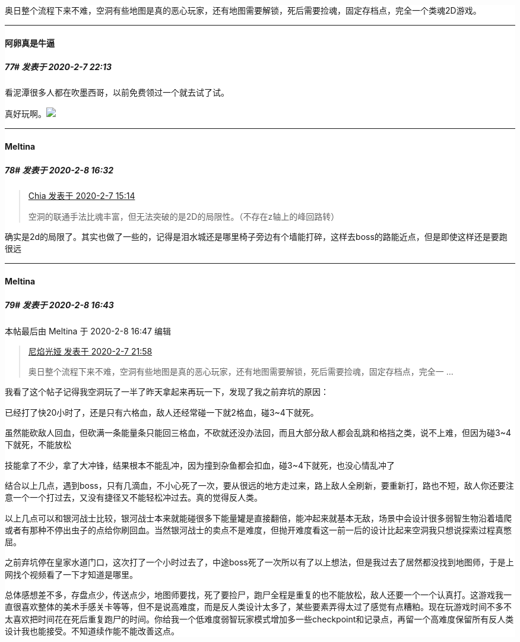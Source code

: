 
奥日整个流程下来不难，空洞有些地图是真的恶心玩家，还有地图需要解锁，死后需要捡魂，固定存档点，完全一个类魂2D游戏。


-----

####  阿卵真是牛逼  
##### 77#       发表于 2020-2-7 22:13


看泥潭很多人都在吹墨西哥，以前免费领过一个就去试了试。

真好玩啊。<img src="https://static.saraba1st.com/image/smiley/face2017/033.png" referrerpolicy="no-referrer">


-----

####  Meltina  
##### 78#       发表于 2020-2-8 16:32


<blockquote><a href="httphttps://bbs.saraba1st.com/2b/forum.php?mod=redirect&amp;goto=findpost&amp;pid=46352384&amp;ptid=1912447" target="_blank">Chia 发表于 2020-2-7 15:14</a>

空洞的联通手法比魂丰富，但无法突破的是2D的局限性。（不存在z轴上的峰回路转）</blockquote>
确实是2d的局限了。其实也做了一些的，记得是泪水城还是哪里椅子旁边有个墙能打碎，这样去boss的路能近点，但是即使这样还是要跑很远


-----

####  Meltina  
##### 79#       发表于 2020-2-8 16:43


 本帖最后由 Meltina 于 2020-2-8 16:47 编辑 
<blockquote><a href="httphttps://bbs.saraba1st.com/2b/forum.php?mod=redirect&amp;goto=findpost&amp;pid=46355486&amp;ptid=1912447" target="_blank">尼焰光娅 发表于 2020-2-7 21:58</a>

奥日整个流程下来不难，空洞有些地图是真的恶心玩家，还有地图需要解锁，死后需要捡魂，固定存档点，完全一 ...</blockquote>
我看了这个帖子记得我空洞玩了一半了昨天拿起来再玩一下，发现了我之前弃坑的原因：

已经打了快20小时了，还是只有六格血，敌人还经常碰一下就2格血，碰3~4下就死。

虽然能砍敌人回血，但砍满一条能量条只能回三格血，不砍就还没办法回，而且大部分敌人都会乱跳和格挡之类，说不上难，但因为碰3~4下就死，不能放松

技能拿了不少，拿了大冲锋，结果根本不能乱冲，因为撞到杂鱼都会扣血，碰3~4下就死，也没心情乱冲了


结合以上几点，遇到boss，只有几滴血，不小心死了一次，要从很远的地方走过来，路上敌人全刷新，要重新打，路也不短，敌人你还要注意一个一个打过去，又没有捷径又不能轻松冲过去。真的觉得反人类。

以上几点可以和银河战士比较，银河战士本来就能碰很多下能量罐是直接翻倍，能冲起来就基本无敌，场景中会设计很多弱智生物沿着墙爬或者有那种不停出虫子的点给你刷回血。当然银河战士的卖点不是难度，但抛开难度看这一前一后的设计比起来空洞我只想说探索过程真憋屈。


之前弃坑停在皇家水道门口，这次打了一个小时过去了，中途boss死了一次所以有了以上想法，但是我过去了居然都没找到地图师，于是上网找个视频看了一下才知道是哪里。


总体感想差不多，存盘点少，传送点少，地图师要找，死了要捡尸，跑尸全程是重复的也不能放松，敌人还要一个一个认真打。这游戏我一直很喜欢整体的美术手感关卡等等，但不是说高难度，而是反人类设计太多了，某些要素弄得太过了感觉有点糟粕。现在玩游戏时间不多不太喜欢把时间花在死后重复跑尸的时间。你给我一个低难度弱智玩家模式增加多一些checkpoint和记录点，再留一个高难度保留所有反人类设计我也能接受。不知道续作能不能改善这点。

